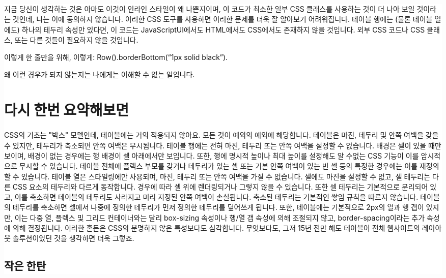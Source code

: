 

<ins class="adsbygoogle"
  style="display:block"
  data-ad-client="ca-pub-4877378276818686"
  data-ad-slot="9743150776"
  data-ad-format="auto"
  data-full-width-responsive="true"></ins>
  <script>
  (adsbygoogle = window.adsbygoogle || []).push({});
  </script>

지금 당신이 생각하는 것은 아마도 이것이 인라인 스타일이 왜 나쁜지이며, 이 코드가 최소한 일부 CSS 클래스를 사용하는 것이 더 나아 보일 것이라는 것인데, 나는 이에 동의하지 않습니다. 이러한 CSS 도구를 사용하면 이러한 문제를 더욱 잘 알아보기 어려워집니다. 테이블 행에는 (물론 테이블 열에도) 하나의 테두리 속성만 있다면, 이 코드는 JavaScriptUI에서도 HTML에서도 CSS에서도 존재하지 않을 것입니다. 외부 CSS 코드나 CSS 클래스, 또는 다른 것들이 필요하지 않을 것입니다.

이렇게 한 줄만을 위해, 이렇게: Row().borderBottom(“1px solid black”).

왜 이런 경우가 되지 않는지는 나에게는 이해할 수 없는 일입니다.

# 다시 한번 요약해보면


<ins class="adsbygoogle"
  style="display:block"
  data-ad-client="ca-pub-4877378276818686"
  data-ad-slot="9743150776"
  data-ad-format="auto"
  data-full-width-responsive="true"></ins>
  <script>
  (adsbygoogle = window.adsbygoogle || []).push({});
  </script>

CSS의 기초는 "박스" 모델인데, 테이블에는 거의 적용되지 않아요. 모든 것이 예외의 예외에 해당합니다. 테이블은 마진, 테두리 및 안쪽 여백을 갖을 수 있지만, 테두리가 축소되면 안쪽 여백은 무시됩니다. 테이블 행에는 전혀 마진, 테두리 또는 안쪽 여백을 설정할 수 없습니다. 배경은 셀이 있을 때만 보이며, 배경이 없는 경우에는 행 배경이 셀 아래에서만 보입니다. 또한, 행에 명시적 높이나 최대 높이를 설정해도 알 수없는 CSS 기능이 이를 암시적으로 무시할 수 있습니다. 테이블 전체에 플렉스 부모를 갖거나 테두리가 있는 셀 또는 기본 안쪽 여백이 있는 빈 셀 등의 특정한 경우에는 이를 재정의할 수 있습니다. 테이블 열은 스타일링에만 사용되며, 마진, 테두리 또는 안쪽 여백을 가질 수 없습니다. 셀에도 마진을 설정할 수 없고, 셀 테두리는 다른 CSS 요소의 테두리와 다르게 동작합니다. 경우에 따라 셀 위에 렌더링되거나 그렇지 않을 수 있습니다. 또한 셀 테두리는 기본적으로 분리되어 있고, 이를 축소하면 테이블의 테두리도 사라지고 미리 지정된 안쪽 여백이 손실됩니다. 축소된 테두리는 기본적인 쌓임 규칙을 따르지 않습니다. 테이블의 테두리를 축소하면 셀에서 나중에 정의한 테두리가 먼저 정의한 테두리를 덮어쓰게 됩니다. 또한, 테이블에는 기본적으로 2px의 열과 행 갭이 있지만, 이는 다중 열, 플렉스 및 그리드 컨테이너와는 달리 box-sizing 속성이나 행/열 갭 속성에 의해 조절되지 않고, border-spacing이라는 추가 속성에 의해 결정됩니다. 이러한 혼돈은 CSS의 분명하지 않은 특성보다도 심각합니다. 무엇보다도, 그저 15년 전만 해도 테이블이 전체 웹사이트의 레이아웃 솔루션이었던 것을 생각하면 더욱 그렇죠.

## 작은 한탄



<ins class="adsbygoogle"
  style="display:block"
  data-ad-client="ca-pub-4877378276818686"
  data-ad-slot="9743150776"
  data-ad-format="auto"
  data-full-width-responsive="true"></ins>
  <script>
  (adsbygoogle = window.adsbygoogle || []).push({});
  </script>
